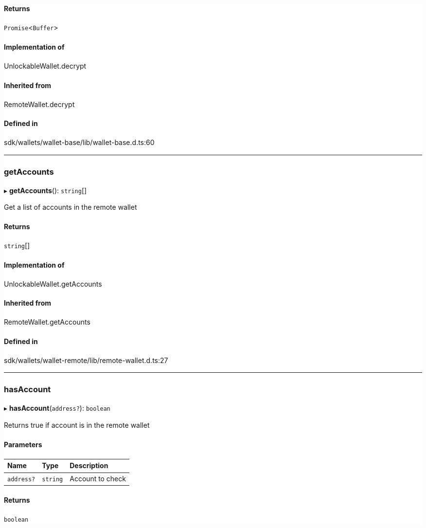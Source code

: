 #### Returns

`Promise`\<`Buffer`\>

#### Implementation of

UnlockableWallet.decrypt

#### Inherited from

RemoteWallet.decrypt

#### Defined in

sdk/wallets/wallet-base/lib/wallet-base.d.ts:60

___

### getAccounts

▸ **getAccounts**(): `string`[]

Get a list of accounts in the remote wallet

#### Returns

`string`[]

#### Implementation of

UnlockableWallet.getAccounts

#### Inherited from

RemoteWallet.getAccounts

#### Defined in

sdk/wallets/wallet-remote/lib/remote-wallet.d.ts:27

___

### hasAccount

▸ **hasAccount**(`address?`): `boolean`

Returns true if account is in the remote wallet

#### Parameters

| Name | Type | Description |
| :------ | :------ | :------ |
| `address?` | `string` | Account to check |

#### Returns

`boolean`
